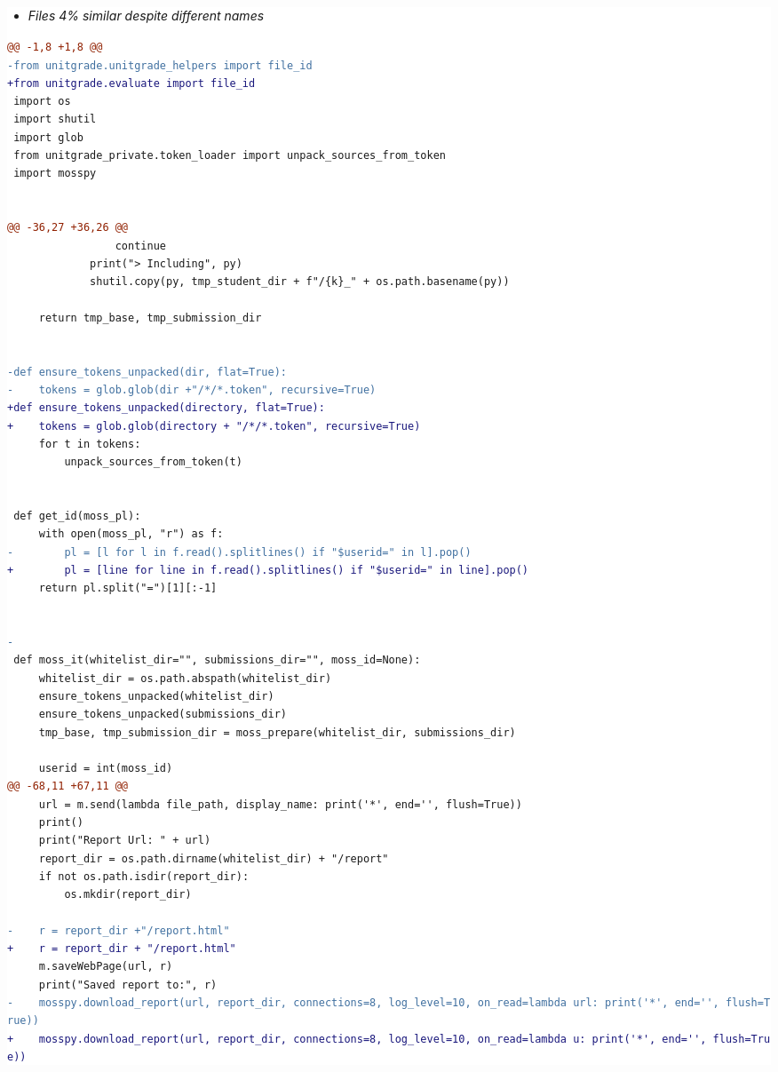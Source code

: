  * *Files 4% similar despite different names*

```diff
@@ -1,8 +1,8 @@
-from unitgrade.unitgrade_helpers import file_id
+from unitgrade.evaluate import file_id
 import os
 import shutil
 import glob
 from unitgrade_private.token_loader import unpack_sources_from_token
 import mosspy
 
 
@@ -36,27 +36,26 @@
                 continue
             print("> Including", py)
             shutil.copy(py, tmp_student_dir + f"/{k}_" + os.path.basename(py))
 
     return tmp_base, tmp_submission_dir
 
 
-def ensure_tokens_unpacked(dir, flat=True):
-    tokens = glob.glob(dir +"/*/*.token", recursive=True)
+def ensure_tokens_unpacked(directory, flat=True):
+    tokens = glob.glob(directory + "/*/*.token", recursive=True)
     for t in tokens:
         unpack_sources_from_token(t)
 
 
 def get_id(moss_pl):
     with open(moss_pl, "r") as f:
-        pl = [l for l in f.read().splitlines() if "$userid=" in l].pop()
+        pl = [line for line in f.read().splitlines() if "$userid=" in line].pop()
     return pl.split("=")[1][:-1]
 
 
-
 def moss_it(whitelist_dir="", submissions_dir="", moss_id=None):
     whitelist_dir = os.path.abspath(whitelist_dir)
     ensure_tokens_unpacked(whitelist_dir)
     ensure_tokens_unpacked(submissions_dir)
     tmp_base, tmp_submission_dir = moss_prepare(whitelist_dir, submissions_dir)
 
     userid = int(moss_id)
@@ -68,11 +67,11 @@
     url = m.send(lambda file_path, display_name: print('*', end='', flush=True))
     print()
     print("Report Url: " + url)
     report_dir = os.path.dirname(whitelist_dir) + "/report"
     if not os.path.isdir(report_dir):
         os.mkdir(report_dir)
 
-    r = report_dir +"/report.html"
+    r = report_dir + "/report.html"
     m.saveWebPage(url, r)
     print("Saved report to:", r)
-    mosspy.download_report(url, report_dir, connections=8, log_level=10, on_read=lambda url: print('*', end='', flush=True))
+    mosspy.download_report(url, report_dir, connections=8, log_level=10, on_read=lambda u: print('*', end='', flush=True))
```

